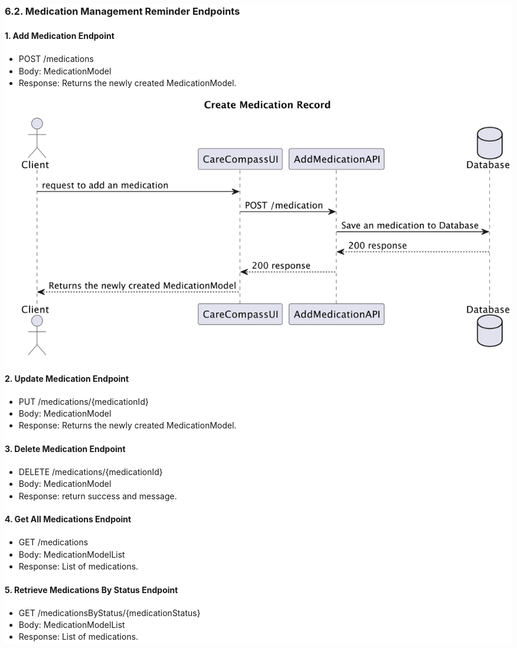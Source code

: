### 6.2. Medication Management Reminder Endpoints
#### 1. Add Medication Endpoint
* POST /medications
* Body: MedicationModel
* Response: Returns the newly created MedicationModel.
  ![CreateMedicationRecord.png](resources/images/CreateMedicationRecord.png)

#### 2. Update Medication Endpoint
* PUT /medications/{medicationId}
* Body: MedicationModel
* Response: Returns the newly created MedicationModel.

#### 3. Delete Medication Endpoint
* DELETE /medications/{medicationId}
* Body: MedicationModel
* Response: return success and message.

#### 4. Get All Medications Endpoint
* GET /medications
* Body: MedicationModelList
* Response: List of medications.

#### 5. Retrieve Medications By Status Endpoint
* GET /medicationsByStatus/{medicationStatus}
* Body: MedicationModelList
* Response: List of medications.
